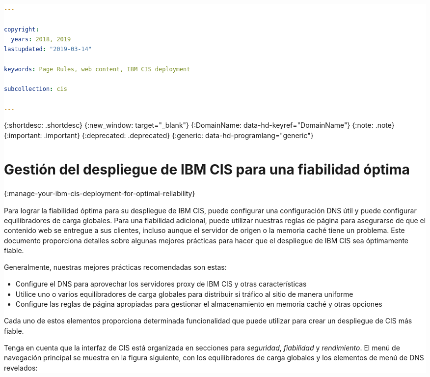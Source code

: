 ```yaml
---

copyright:
  years: 2018, 2019
lastupdated: "2019-03-14"

keywords: Page Rules, web content, IBM CIS deployment

subcollection: cis

---
```


{:shortdesc: .shortdesc}
{:new_window: target="_blank"}
{:DomainName: data-hd-keyref="DomainName"}
{:note: .note}
{:important: .important}
{:deprecated: .deprecated}
{:generic: data-hd-programlang="generic"}

# Gestión del despliegue de IBM CIS para una fiabilidad óptima
{:manage-your-ibm-cis-deployment-for-optimal-reliability}

Para lograr la fiabilidad óptima para su despliegue de IBM CIS, puede configurar una configuración DNS útil y puede configurar equilibradores de carga globales. Para una fiabilidad adicional, puede utilizar nuestras reglas de página para asegurarse de que el contenido web se entregue a sus clientes, incluso aunque el servidor de origen o la memoria caché tiene un problema. Este documento proporciona detalles sobre algunas mejores prácticas para hacer que el despliegue de IBM CIS sea óptimamente fiable.

Generalmente, nuestras mejores prácticas recomendadas son estas:

 * Configure el DNS para aprovechar los servidores proxy de IBM CIS y otras características
 * Utilice uno o varios equilibradores de carga globales para distribuir si tráfico al sitio de manera uniforme
 * Configure las reglas de página apropiadas para gestionar el almacenamiento en memoria caché y otras opciones

Cada uno de estos elementos proporciona determinada funcionalidad que puede utilizar para crear un despliegue de CIS más fiable.

Tenga en cuenta que la interfaz de CIS está organizada en secciones para *seguridad*, *fiabilidad* y *rendimiento*. El menú de navegación principal se muestra en la figura siguiente, con los equilibradores de carga globales y los elementos de menú de DNS revelados:
